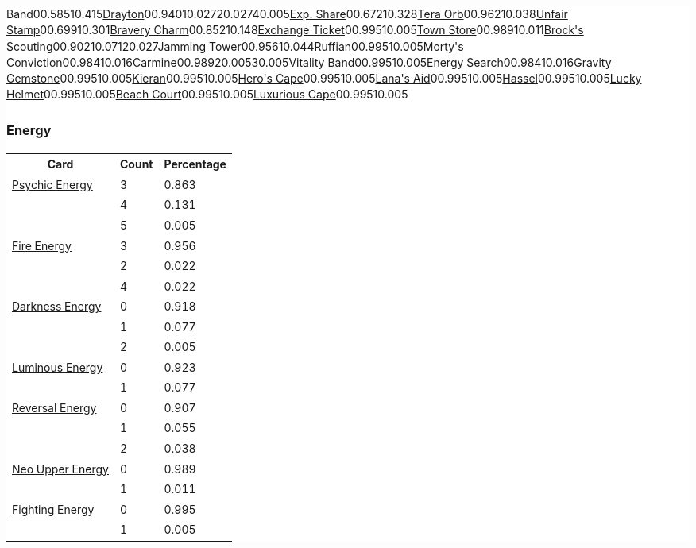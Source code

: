 Band</a></td><td>0</td><td>0.585</td></tr><tr><td>1</td><td>0.415</td></tr><tr><td rowspan='4'><a href='https://limitlesstcg.com/cards/SSP/174'>Drayton</a></td><td>0</td><td>0.940</td></tr><tr><td>1</td><td>0.027</td></tr><tr><td>2</td><td>0.027</td></tr><tr><td>4</td><td>0.005</td></tr><tr><td rowspan='2'><a href='https://limitlesstcg.com/cards/SVI/174'>Exp. Share</a></td><td>0</td><td>0.672</td></tr><tr><td>1</td><td>0.328</td></tr><tr><td rowspan='2'><a href='https://limitlesstcg.com/cards/SSP/189'>Tera Orb</a></td><td>0</td><td>0.962</td></tr><tr><td>1</td><td>0.038</td></tr><tr><td rowspan='2'><a href='https://limitlesstcg.com/cards/TWM/165'>Unfair Stamp</a></td><td>0</td><td>0.699</td></tr><tr><td>1</td><td>0.301</td></tr><tr><td rowspan='2'><a href='https://limitlesstcg.com/cards/PAL/173'>Bravery Charm</a></td><td>0</td><td>0.852</td></tr><tr><td>1</td><td>0.148</td></tr><tr><td rowspan='2'><a href='https://limitlesstcg.com/cards/jp/SV9/90?translate=en'>Exchange Ticket</a></td><td>0</td><td>0.995</td></tr><tr><td>1</td><td>0.005</td></tr><tr><td rowspan='2'><a href='https://limitlesstcg.com/cards/OBF/196'>Town Store</a></td><td>0</td><td>0.989</td></tr><tr><td>1</td><td>0.011</td></tr><tr><td rowspan='3'><a href='https://limitlesstcg.com/cards/jp/SV9/96?translate=en'>Brock's Scouting</a></td><td>0</td><td>0.902</td></tr><tr><td>1</td><td>0.071</td></tr><tr><td>2</td><td>0.027</td></tr><tr><td rowspan='2'><a href='https://limitlesstcg.com/cards/TWM/153'>Jamming Tower</a></td><td>0</td><td>0.956</td></tr><tr><td>1</td><td>0.044</td></tr><tr><td rowspan='2'><a href='https://limitlesstcg.com/cards/jp/SV9/95?translate=en'>Ruffian</a></td><td>0</td><td>0.995</td></tr><tr><td>1</td><td>0.005</td></tr><tr><td rowspan='2'><a href='https://limitlesstcg.com/cards/TEF/155'>Morty's Conviction</a></td><td>0</td><td>0.984</td></tr><tr><td>1</td><td>0.016</td></tr><tr><td rowspan='3'><a href='https://limitlesstcg.com/cards/TWM/145'>Carmine</a></td><td>0</td><td>0.989</td></tr><tr><td>2</td><td>0.005</td></tr><tr><td>3</td><td>0.005</td></tr><tr><td rowspan='2'><a href='https://limitlesstcg.com/cards/SVI/197'>Vitality Band</a></td><td>0</td><td>0.995</td></tr><tr><td>1</td><td>0.005</td></tr><tr><td rowspan='2'><a href='https://limitlesstcg.com/cards/SVI/172'>Energy Search</a></td><td>0</td><td>0.984</td></tr><tr><td>1</td><td>0.016</td></tr><tr><td rowspan='2'><a href='https://limitlesstcg.com/cards/SCR/137'>Gravity Gemstone</a></td><td>0</td><td>0.995</td></tr><tr><td>1</td><td>0.005</td></tr><tr><td rowspan='2'><a href='https://limitlesstcg.com/cards/TWM/154'>Kieran</a></td><td>0</td><td>0.995</td></tr><tr><td>1</td><td>0.005</td></tr><tr><td rowspan='2'><a href='https://limitlesstcg.com/cards/TEF/152'>Hero's Cape</a></td><td>0</td><td>0.995</td></tr><tr><td>1</td><td>0.005</td></tr><tr><td rowspan='2'><a href='https://limitlesstcg.com/cards/TWM/155'>Lana's Aid</a></td><td>0</td><td>0.995</td></tr><tr><td>1</td><td>0.005</td></tr><tr><td rowspan='2'><a href='https://limitlesstcg.com/cards/TWM/151'>Hassel</a></td><td>0</td><td>0.995</td></tr><tr><td>1</td><td>0.005</td></tr><tr><td rowspan='2'><a href='https://limitlesstcg.com/cards/TWM/158'>Lucky Helmet</a></td><td>0</td><td>0.995</td></tr><tr><td>1</td><td>0.005</td></tr><tr><td rowspan='2'><a href='https://limitlesstcg.com/cards/SVI/167'>Beach Court</a></td><td>0</td><td>0.995</td></tr><tr><td>1</td><td>0.005</td></tr><tr><td rowspan='2'><a href='https://limitlesstcg.com/cards/PAR/166'>Luxurious Cape</a></td><td>0</td><td>0.995</td></tr><tr><td>1</td><td>0.005</td></tr></table>
</div><div style='flex: 1; margin-right: 10px;'>

### Energy

<table><tr><th>Card</th><th>Count</th><th>Percentage</th></tr><tr><td rowspan='3'><a href='https://limitlesstcg.com/cards/SVE/13'>Psychic Energy</a></td><td>3</td><td>0.863</td></tr><tr><td>4</td><td>0.131</td></tr><tr><td>5</td><td>0.005</td></tr><tr><td rowspan='3'><a href='https://limitlesstcg.com/cards/SVE/10'>Fire Energy</a></td><td>3</td><td>0.956</td></tr><tr><td>2</td><td>0.022</td></tr><tr><td>4</td><td>0.022</td></tr><tr><td rowspan='3'><a href='https://limitlesstcg.com/cards/SVE/15'>Darkness Energy</a></td><td>0</td><td>0.918</td></tr><tr><td>1</td><td>0.077</td></tr><tr><td>2</td><td>0.005</td></tr><tr><td rowspan='2'><a href='https://limitlesstcg.com/cards/PAL/191'>Luminous Energy</a></td><td>0</td><td>0.923</td></tr><tr><td>1</td><td>0.077</td></tr><tr><td rowspan='3'><a href='https://limitlesstcg.com/cards/PAL/192'>Reversal Energy</a></td><td>0</td><td>0.907</td></tr><tr><td>1</td><td>0.055</td></tr><tr><td>2</td><td>0.038</td></tr><tr><td rowspan='2'><a href='https://limitlesstcg.com/cards/TEF/162'>Neo Upper Energy</a></td><td>0</td><td>0.989</td></tr><tr><td>1</td><td>0.011</td></tr><tr><td rowspan='2'><a href='https://limitlesstcg.com/cards/SVE/14'>Fighting Energy</a></td><td>0</td><td>0.995</td></tr><tr><td>1</td><td>0.005</td></tr></table>
</div></div>
